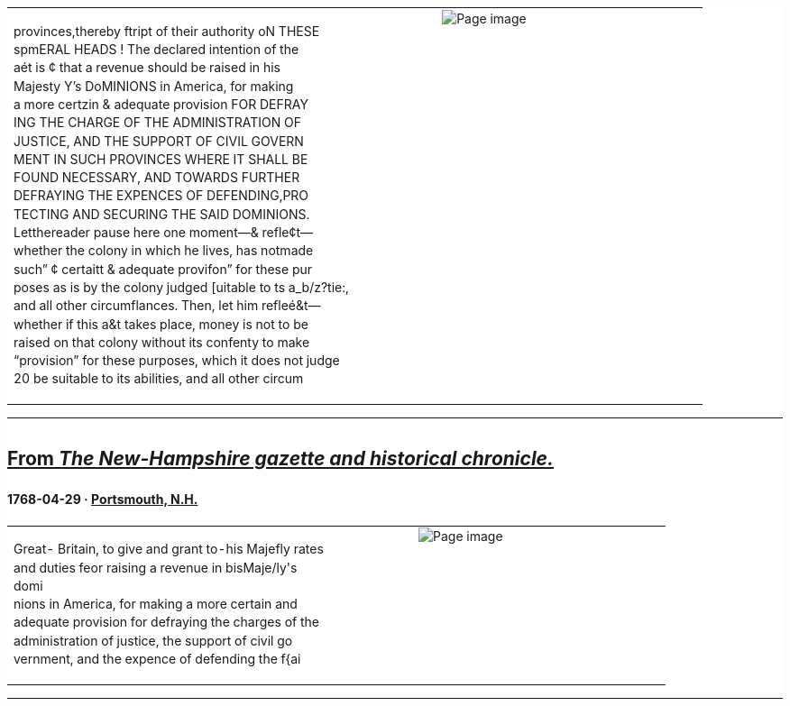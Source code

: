 <table style="width: 100%;"><tr><td style="width: 50%">

  
provinces,thereby ftript of their authority oN THESE  
spmERAL HEADS ! The declared intention of the  
aét is ¢ that a revenue should be raised in his  
Majesty Y’s DoMINIONS in America, for making  
a more certzin &amp; adequate provision FOR DEFRAY­  
ING THE CHARGE OF THE ADMINISTRATION OF  
JUSTICE, AND THE SUPPORT OF CIVIL GOVERN­  
MENT IN SUCH PROVINCES WHERE IT SHALL BE  
FOUND NECESSARY, AND TOWARDS FURTHER  
DEFRAYING THE EXPENCES OF DEFENDING,PRO­  
TECTING AND SECURING THE SAID DOMINIONS.  
Letthereader pause here one moment—&amp; refle¢t—  
whether the colony in which he lives, has notmade  
such” ¢ certaitt &amp; adequate provifon” for these pur­  
poses as is by the colony judged [uitable to ts a_b/z?tie:,  
and all other circumflances. Then, let him refleé&amp;t—  
whether if this a&amp;t takes place, money is not to be  
raised on that colony without its confenty to make  
“provision” for these purposes, which it does not judge  
20 be suitable to its abilities, and all other circum
</td><td style="width: 50%; max-height: 75%; margin: auto; display: block;">
<img alt="Page image" src="https://tile.loc.gov/image-services/iiif/service:ndnp:nhd:batch_nhd_bondcliff_ver01:data:sn83025582:00517015076:1768041501:0068/pct:6.190167710357734,45.96496132699655,28.424386381631038,18.28813717267729/!600,600/0/default.jpg"/>
</td>
</tr></table>

---

## [From _The New-Hampshire gazette and historical chronicle._](https://www.loc.gov/resource/sn83025582/1768-04-29/ed-1/?sp=2)

#### 1768-04-29 &middot; [Portsmouth, N.H.](http://dbpedia.org/resource/Portsmouth%2C_New_Hampshire)

<table style="width: 100%;"><tr><td style="width: 50%">

  
Great- Britain, to give and grant to-his Majefly rates  
and duties feor raising a revenue in bisMaje/ly&#x27;s domi­  
nions in America, for making a more certain and  
adequate provision for defraying the charges of the  
administration of justice, the support of civil go­  
vernment, and the expence of defending the f{ai
</td><td style="width: 50%; max-height: 75%; margin: auto; display: block;">
<img alt="Page image" src="https://tile.loc.gov/image-services/iiif/service:ndnp:nhd:batch_nhd_bondcliff_ver01:data:sn83025582:00517015076:1768042901:0074/pct:37.65013423767133,32.71326568959038,27.504592341387593,5.547726418639609/!600,600/0/default.jpg"/>
</td>
</tr></table>

---
